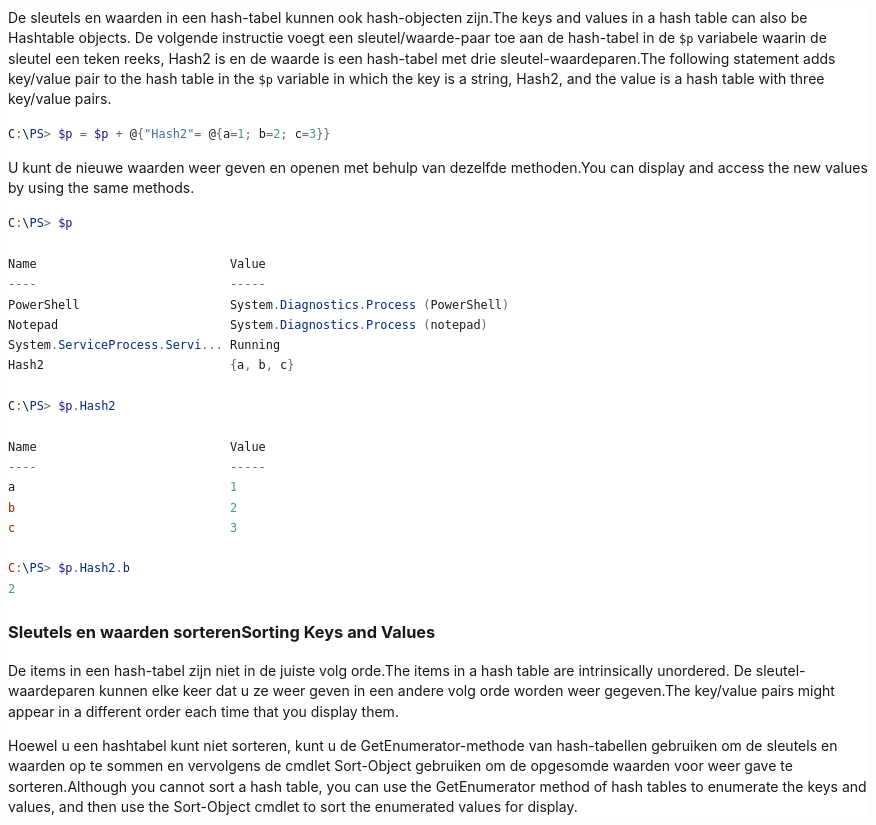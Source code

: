 
<span data-ttu-id="6a4ad-189">De sleutels en waarden in een hash-tabel kunnen ook hash-objecten zijn.</span><span class="sxs-lookup"><span data-stu-id="6a4ad-189">The keys and values in a hash table can also be Hashtable objects.</span></span> <span data-ttu-id="6a4ad-190">De volgende instructie voegt een sleutel/waarde-paar toe aan de hash-tabel in de `$p` variabele waarin de sleutel een teken reeks, Hash2 is en de waarde is een hash-tabel met drie sleutel-waardeparen.</span><span class="sxs-lookup"><span data-stu-id="6a4ad-190">The following statement adds key/value pair to the hash table in the `$p` variable in which the key is a string, Hash2, and the value is a hash table with three key/value pairs.</span></span>

```powershell
C:\PS> $p = $p + @{"Hash2"= @{a=1; b=2; c=3}}
```

<span data-ttu-id="6a4ad-191">U kunt de nieuwe waarden weer geven en openen met behulp van dezelfde methoden.</span><span class="sxs-lookup"><span data-stu-id="6a4ad-191">You can display and access the new values by using the same methods.</span></span>

```powershell
C:\PS> $p

Name                           Value
----                           -----
PowerShell                     System.Diagnostics.Process (PowerShell)
Notepad                        System.Diagnostics.Process (notepad)
System.ServiceProcess.Servi... Running
Hash2                          {a, b, c}

C:\PS> $p.Hash2

Name                           Value
----                           -----
a                              1
b                              2
c                              3

C:\PS> $p.Hash2.b
2
```

### <a name="sorting-keys-and-values"></a><span data-ttu-id="6a4ad-192">Sleutels en waarden sorteren</span><span class="sxs-lookup"><span data-stu-id="6a4ad-192">Sorting Keys and Values</span></span>

<span data-ttu-id="6a4ad-193">De items in een hash-tabel zijn niet in de juiste volg orde.</span><span class="sxs-lookup"><span data-stu-id="6a4ad-193">The items in a hash table are intrinsically unordered.</span></span> <span data-ttu-id="6a4ad-194">De sleutel-waardeparen kunnen elke keer dat u ze weer geven in een andere volg orde worden weer gegeven.</span><span class="sxs-lookup"><span data-stu-id="6a4ad-194">The key/value pairs might appear in a different order each time that you display them.</span></span>

<span data-ttu-id="6a4ad-195">Hoewel u een hashtabel kunt niet sorteren, kunt u de GetEnumerator-methode van hash-tabellen gebruiken om de sleutels en waarden op te sommen en vervolgens de cmdlet Sort-Object gebruiken om de opgesomde waarden voor weer gave te sorteren.</span><span class="sxs-lookup"><span data-stu-id="6a4ad-195">Although you cannot sort a hash table, you can use the GetEnumerator method of hash tables to enumerate the keys and values, and then use the Sort-Object cmdlet to sort the enumerated values for display.</span></span>

